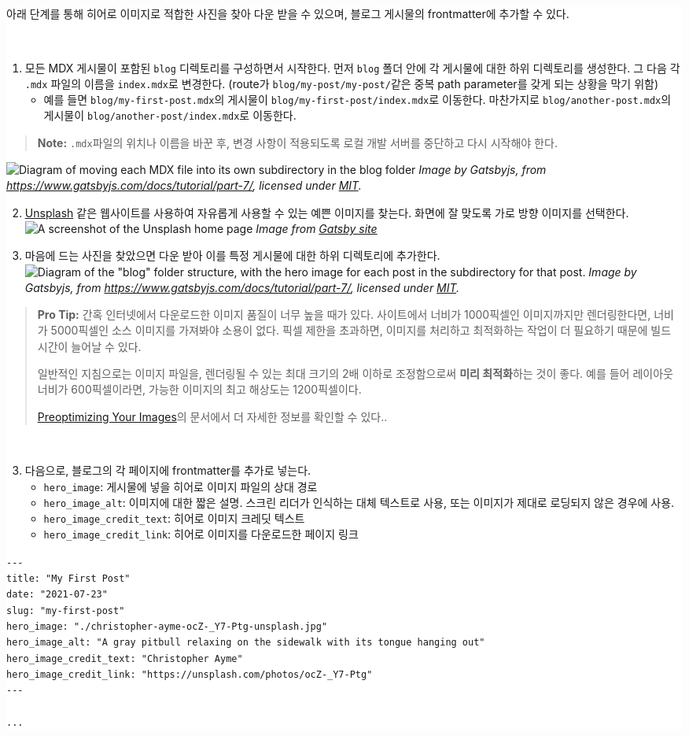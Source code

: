 아래 단계를 통해 히어로 이미지로 적합한 사진을 찾아 다운 받을 수 있으며, 블로그 게시물의 frontmatter에 추가할 수 있다.

<br>

1. 모든 MDX 게시물이 포함된 `blog` 디렉토리를 구성하면서 시작한다. 먼저 `blog` 폴더 안에 각 게시물에 대한 하위 디렉토리를 생성한다. 그 다음 각 `.mdx` 파일의 이름을 `index.mdx`로 변경한다. (route가 `blog/my-post/my-post/`같은 중복 path parameter를 갖게 되는 상황을 막기 위함)
   - 예를 들면 `blog/my-first-post.mdx`의 게시물이 `blog/my-first-post/index.mdx`로 이동한다. 마찬가지로 `blog/another-post.mdx`의 게시물이 `blog/another-post/index.mdx`로 이동한다.

> **Note:** `.mdx`파일의 위치나 이름을 바꾼 후, 변경 사항이 적용되도록 로컬 개발 서버를 중단하고 다시 시작해야 한다.

![Diagram of moving each MDX file into its own subdirectory in the blog folder](https://www.gatsbyjs.com/static/f7150a9cc0e9f60b6d51c544ecc79117/1816f/reorganize-blog-directory.png)
_Image by Gatsbyjs, from https://www.gatsbyjs.com/docs/tutorial/part-7/, licensed under [MIT](https://opensource.org/licenses/MIT)._

2. [Unsplash](https://unsplash.com) 같은 웹사이트를 사용하여 자유롭게 사용할 수 있는 예쁜 이미지를 찾는다. 화면에 잘 맞도록 가로 방향 이미지를 선택한다.
   ![A screenshot of the Unsplash home page](https://www.gatsbyjs.com/static/c8cfa84caf6e939eb724737f03e6943f/60b3a/unsplash.png)
   _Image from [Gatsby site](https://www.gatsbyjs.com/docs/tutorial/part-7/)_

3. 마음에 드는 사진을 찾았으면 다운 받아 이를 특정 게시물에 대한 하위 디렉토리에 추가한다.
   ![Diagram of the "blog" folder structure, with the hero image for each post in the subdirectory for that post.](https://www.gatsbyjs.com/static/5cc60b117349ec93e6f1b59b34917a8e/60b3a/folder-structure-with-images.png)
   _Image by Gatsbyjs, from https://www.gatsbyjs.com/docs/tutorial/part-7/, licensed under [MIT](https://opensource.org/licenses/MIT)._

> **Pro Tip:** 간혹 인터넷에서 다운로드한 이미지 품질이 너무 높을 때가 있다. 사이트에서 너비가 1000픽셀인 이미지까지만 렌더링한다면, 너비가 5000픽셀인 소스 이미지를 가져봐야 소용이 없다. 픽셀 제한을 초과하면, 이미지를 처리하고 최적화하는 작업이 더 필요하기 때문에 빌드 시간이 늘어날 수 있다.
>
> 일반적인 지침으로는 이미지 파일을, 렌더링될 수 있는 최대 크기의 2배 이하로 조정함으로써 **미리 최적화**하는 것이 좋다. 예를 들어 레이아웃 너비가 600픽셀이라면, 가능한 이미지의 최고 해상도는 1200픽셀이다.
>
> [Preoptimizing Your Images](/docs/preoptimizing-images/)의 문서에서 더 자세한 정보를 확인할 수 있다..

<br>

3. 다음으로, 블로그의 각 페이지에 frontmatter를 추가로 넣는다.
   - `hero_image`: 게시물에 넣을 히어로 이미지 파일의 상대 경로
   - `hero_image_alt`: 이미지에 대한 짧은 설명. 스크린 리더가 인식하는 대체 텍스트로 사용, 또는 이미지가 제대로 로딩되지 않은 경우에 사용.
   - `hero_image_credit_text`: 히어로 이미지 크레딧 텍스트
   - `hero_image_credit_link`: 히어로 이미지를 다운로드한 페이지 링크

```mdx:title=blog/my-first-post/index.mdx
---
title: "My First Post"
date: "2021-07-23"
slug: "my-first-post"
hero_image: "./christopher-ayme-ocZ-_Y7-Ptg-unsplash.jpg"
hero_image_alt: "A gray pitbull relaxing on the sidewalk with its tongue hanging out"
hero_image_credit_text: "Christopher Ayme"
hero_image_credit_link: "https://unsplash.com/photos/ocZ-_Y7-Ptg"
---

...
```
